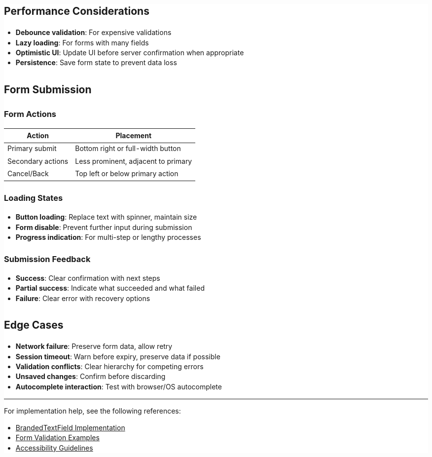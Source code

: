 ## Performance Considerations

- **Debounce validation**: For expensive validations
- **Lazy loading**: For forms with many fields
- **Optimistic UI**: Update UI before server confirmation when appropriate
- **Persistence**: Save form state to prevent data loss

## Form Submission

### Form Actions

| Action | Placement |
|--------|-----------|
| Primary submit | Bottom right or full-width button |
| Secondary actions | Less prominent, adjacent to primary |
| Cancel/Back | Top left or below primary action |

### Loading States

- **Button loading**: Replace text with spinner, maintain size
- **Form disable**: Prevent further input during submission
- **Progress indication**: For multi-step or lengthy processes

### Submission Feedback

- **Success**: Clear confirmation with next steps
- **Partial success**: Indicate what succeeded and what failed
- **Failure**: Clear error with recovery options

## Edge Cases

- **Network failure**: Preserve form data, allow retry
- **Session timeout**: Warn before expiry, preserve data if possible
- **Validation conflicts**: Clear hierarchy for competing errors
- **Unsaved changes**: Confirm before discarding
- **Autocomplete interaction**: Test with browser/OS autocomplete

---

For implementation help, see the following references:
- [BrandedTextField Implementation](mdc:lib/core/widgets/branded_text_field.dart)
- [Form Validation Examples](mdc:lib/docs/examples/form_validation_examples.dart)
- [Accessibility Guidelines](mdc:lib/docs/accessibility_guidelines.md) 